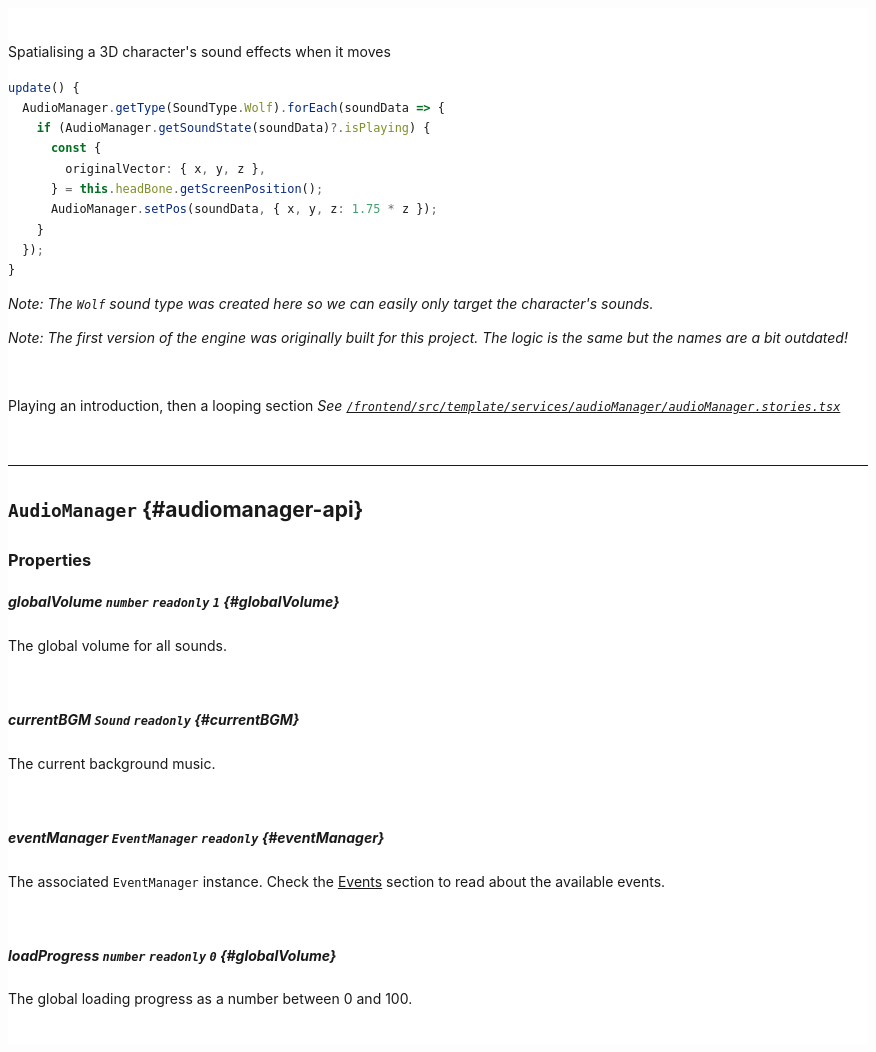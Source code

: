 <br />

Spatialising a 3D character's sound effects when it moves
```ts
update() {
  AudioManager.getType(SoundType.Wolf).forEach(soundData => {
    if (AudioManager.getSoundState(soundData)?.isPlaying) {
      const {
        originalVector: { x, y, z },
      } = this.headBone.getScreenPosition();
      AudioManager.setPos(soundData, { x, y, z: 1.75 * z });
    }
  });
}
```

*Note: The `Wolf` sound type was created here so we can easily only target the character's sounds.*

*Note: The first version of the engine was originally built for this project. The logic is the same but the names are a bit outdated!*

<br />

Playing an introduction, then a looping section
*See [`/frontend/src/template/services/audioManager/audioManager.stories.tsx`](./../frontend/src/template/services/audioManager/audioManager.stories.tsx)*

<br />

---
## `AudioManager` {#audiomanager-api}
### Properties
##### globalVolume `number` `readonly` `1` {#globalVolume}
The global volume for all sounds.

<br />


##### currentBGM `Sound` `readonly` {#currentBGM}
The current background music.

<br />


##### eventManager `EventManager` `readonly` {#eventManager}
The associated `EventManager` instance. Check the [Events](#events) section to read about the available events.

<br />


##### loadProgress `number` `readonly` `0` {#globalVolume}
The global loading progress as a number between 0 and 100.

<br />
